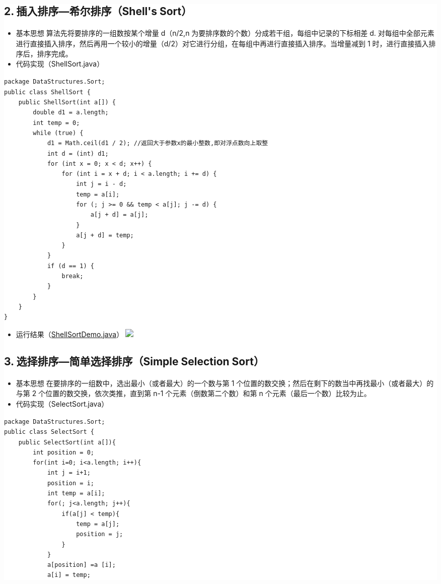 ## 2\. 插入排序—希尔排序（Shell's Sort）

*   基本思想
    算法先将要排序的一组数按某个增量 d（n/2,n 为要排序数的个数）分成若干组，每组中记录的下标相差 d. 对每组中全部元素进行直接插入排序，然后再用一个较小的增量（d/2）对它进行分组，在每组中再进行直接插入排序。当增量减到 1 时，进行直接插入排序后，排序完成。
*   代码实现（ShellSort.java）

```
package DataStructures.Sort;
public class ShellSort {
    public ShellSort(int a[]) {
        double d1 = a.length;
        int temp = 0;
        while (true) {
            d1 = Math.ceil(d1 / 2); //返回大于参数x的最小整数,即对浮点数向上取整
            int d = (int) d1;
            for (int x = 0; x < d; x++) {
                for (int i = x + d; i < a.length; i += d) {
                    int j = i - d;
                    temp = a[i];
                    for (; j >= 0 && temp < a[j]; j -= d) {
                        a[j + d] = a[j];
                    }
                    a[j + d] = temp;
                }
            }
            if (d == 1) {
                break;
            }
        }
    }
}
```

*   运行结果（[ShellSortDemo.java](http://git.oschina.net/20145221/java-besti-is-2015-2016-2-20145221/blob/master/src/DataStructures/Sort/ShellSortDemo.java?dir=0&filepath=src%2FDataStructures%2FSort%2FShellSortDemo.java&oid=1772494b3684ded3417731e8987e0ed7756dbbd7&sha=56fd8f9deaf9f6c21bb1dc3c015912ee9f6b1bbf)）
    ![](https://images2015.cnblogs.com/blog/877163/201604/877163-20160419131334273-1171682317.png)

## 3\. 选择排序—简单选择排序（Simple Selection Sort）

*   基本思想
    在要排序的一组数中，选出最小（或者最大）的一个数与第 1 个位置的数交换；然后在剩下的数当中再找最小（或者最大）的与第 2 个位置的数交换，依次类推，直到第 n-1 个元素（倒数第二个数）和第 n 个元素（最后一个数）比较为止。
*   代码实现（SelectSort.java）

```
package DataStructures.Sort;
public class SelectSort {
    public SelectSort(int a[]){
        int position = 0;
        for(int i=0; i<a.length; i++){
            int j = i+1;
            position = i;
            int temp = a[i];
            for(; j<a.length; j++){
                if(a[j] < temp){
                    temp = a[j];
                    position = j;
                }
            }
            a[position] =a [i];
            a[i] = temp;
```